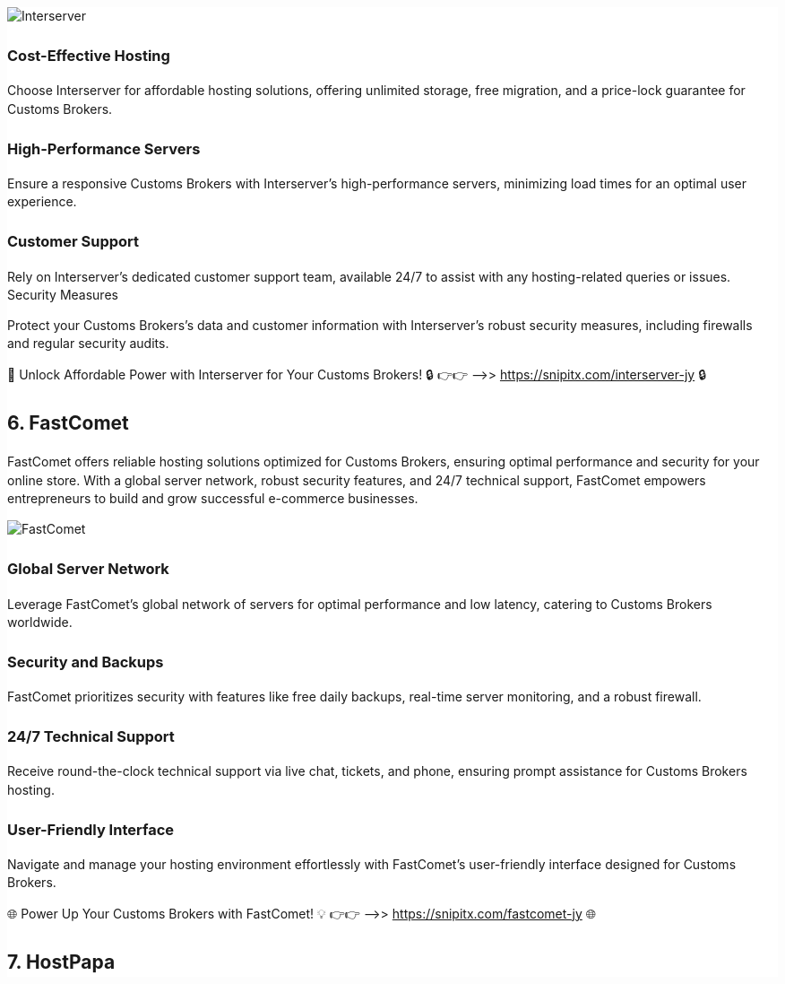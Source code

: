 ![Interserver](https://i.imgur.com/OM5dOEW.jpeg "Interserver Hosting")

### Cost-Effective Hosting
Choose Interserver for affordable hosting solutions, offering unlimited storage, free migration, and a price-lock guarantee for Customs Brokers.

### High-Performance Servers
Ensure a responsive Customs Brokers with Interserver’s high-performance servers, minimizing load times for an optimal user experience.

### Customer Support
Rely on Interserver’s dedicated customer support team, available 24/7 to assist with any hosting-related queries or issues.
Security Measures

Protect your Customs Brokers’s data and customer information with Interserver’s robust security measures, including firewalls and regular security audits.

💸 Unlock Affordable Power with Interserver for Your Customs Brokers! 🔒
👉👉 -->> https://snipitx.com/interserver-jy 🔒

## 6. FastComet

FastComet offers reliable hosting solutions optimized for Customs Brokers, ensuring optimal performance and security for your online store. With a global server network, robust security features, and 24/7 technical support, FastComet empowers entrepreneurs to build and grow successful e-commerce businesses.

![FastComet](https://i.imgur.com/7qgXuWp.png "FastComet Hosting")

### Global Server Network
Leverage FastComet’s global network of servers for optimal performance and low latency, catering to Customs Brokers worldwide.

### Security and Backups
FastComet prioritizes security with features like free daily backups, real-time server monitoring, and a robust firewall.

### 24/7 Technical Support
Receive round-the-clock technical support via live chat, tickets, and phone, ensuring prompt assistance for Customs Brokers hosting.

### User-Friendly Interface
Navigate and manage your hosting environment effortlessly with FastComet’s user-friendly interface designed for Customs Brokers.

🌐 Power Up Your Customs Brokers with FastComet! 💡
👉👉 -->> https://snipitx.com/fastcomet-jy 🌐

## 7. HostPapa
